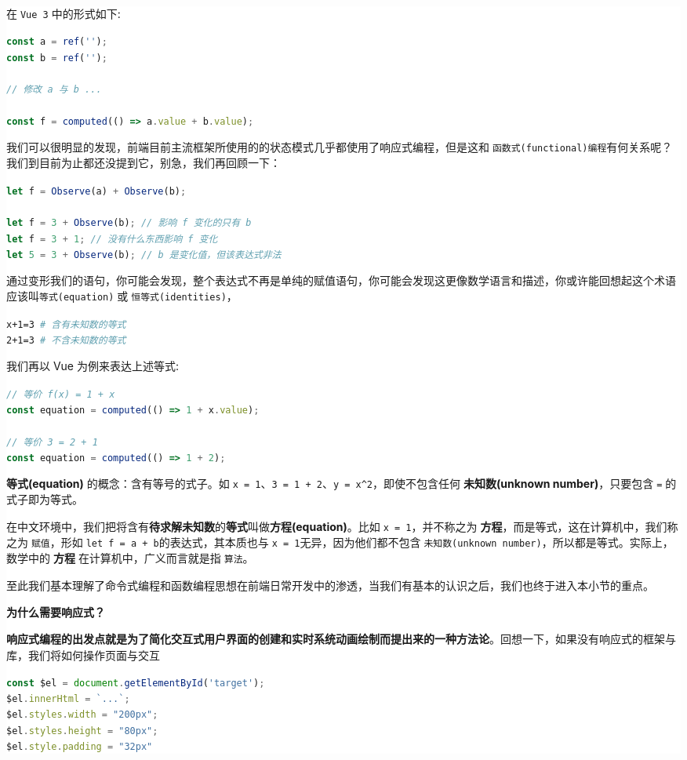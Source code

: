 在 `Vue 3` 中的形式如下:

```typescript
const a = ref('');
const b = ref('');

// 修改 a 与 b ...

const f = computed(() => a.value + b.value);
```

我们可以很明显的发现，前端目前主流框架所使用的的状态模式几乎都使用了响应式编程，但是这和 `函数式(functional)编程`有何关系呢？我们到目前为止都还没提到它，别急，我们再回顾一下：

```typescript
let f = Observe(a) + Observe(b);

let f = 3 + Observe(b); // 影响 f 变化的只有 b
let f = 3 + 1; // 没有什么东西影响 f 变化
let 5 = 3 + Observe(b); // b 是变化值，但该表达式非法
```

通过变形我们的语句，你可能会发现，整个表达式不再是单纯的赋值语句，你可能会发现这更像数学语言和描述，你或许能回想起这个术语应该叫`等式(equation)` 或 `恒等式(identities)`，

```bash
x+1=3 # 含有未知数的等式
2+1=3 # 不含未知数的等式
```

我们再以 Vue 为例来表达上述等式:

```ts
// 等价 f(x) = 1 + x
const equation = computed(() => 1 + x.value); 

// 等价 3 = 2 + 1
const equation = computed(() => 1 + 2); 
```

**等式(equation)** 的概念：含有等号的式子。如 `x = 1`、`3 = 1 + 2`、`y = x^2`，即使不包含任何 **未知数(unknown number)**，只要包含 `=` 的式子即为等式。

在中文环境中，我们把将含有**待求解未知数**的**等式**叫做**方程(equation)**。比如 `x = 1`，并不称之为 **方程**，而是等式，这在计算机中，我们称之为 `赋值`，形如 `let f = a + b`的表达式，其本质也与 `x = 1`无异，因为他们都不包含 `未知数(unknown number)`，所以都是等式。实际上，数学中的 **方程** 在计算机中，广义而言就是指 `算法`。

至此我们基本理解了命令式编程和函数编程思想在前端日常开发中的渗透，当我们有基本的认识之后，我们也终于进入本小节的重点。

**为什么需要响应式？**

**响应式编程的出发点就是为了简化交互式用户界面的创建和实时系统动画绘制而提出来的一种方法论**。回想一下，如果没有响应式的框架与库，我们将如何操作页面与交互

```typescript
const $el = document.getElementById('target');
$el.innerHtml = `...`;
$el.styles.width = "200px";
$el.styles.height = "80px";
$el.style.padding = "32px"
```
